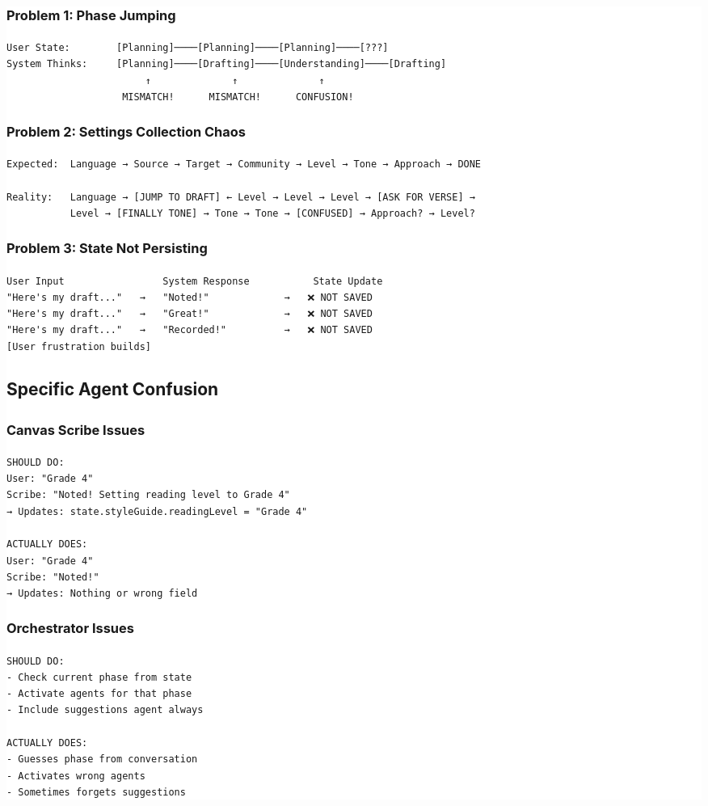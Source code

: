 ### Problem 1: Phase Jumping

```
User State:        [Planning]────[Planning]────[Planning]────[???]
System Thinks:     [Planning]────[Drafting]────[Understanding]────[Drafting]
                        ↑              ↑              ↑
                    MISMATCH!      MISMATCH!      CONFUSION!
```

### Problem 2: Settings Collection Chaos

```
Expected:  Language → Source → Target → Community → Level → Tone → Approach → DONE

Reality:   Language → [JUMP TO DRAFT] ← Level → Level → Level → [ASK FOR VERSE] →
           Level → [FINALLY TONE] → Tone → Tone → [CONFUSED] → Approach? → Level?
```

### Problem 3: State Not Persisting

```
User Input                 System Response           State Update
"Here's my draft..."   →   "Noted!"             →   ❌ NOT SAVED
"Here's my draft..."   →   "Great!"             →   ❌ NOT SAVED
"Here's my draft..."   →   "Recorded!"          →   ❌ NOT SAVED
[User frustration builds]
```

## Specific Agent Confusion

### Canvas Scribe Issues

```
SHOULD DO:
User: "Grade 4"
Scribe: "Noted! Setting reading level to Grade 4"
→ Updates: state.styleGuide.readingLevel = "Grade 4"

ACTUALLY DOES:
User: "Grade 4"
Scribe: "Noted!"
→ Updates: Nothing or wrong field
```

### Orchestrator Issues

```
SHOULD DO:
- Check current phase from state
- Activate agents for that phase
- Include suggestions agent always

ACTUALLY DOES:
- Guesses phase from conversation
- Activates wrong agents
- Sometimes forgets suggestions
```
